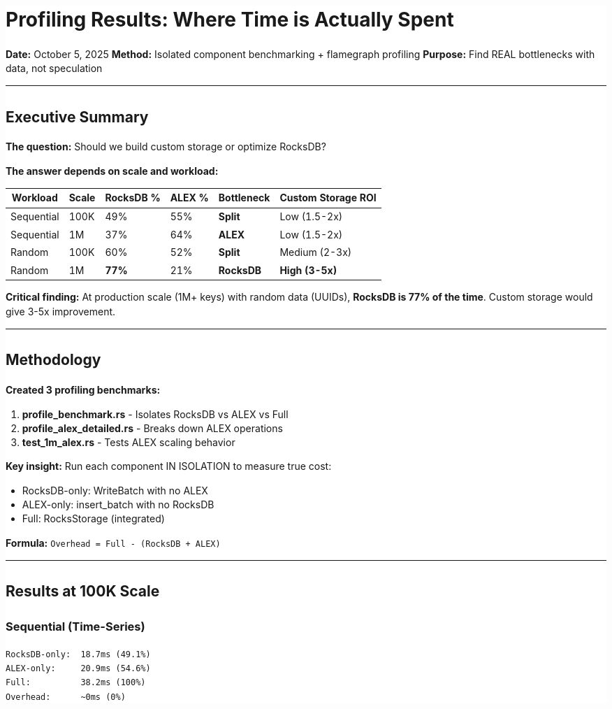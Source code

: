 # Profiling Results: Where Time is Actually Spent

**Date:** October 5, 2025
**Method:** Isolated component benchmarking + flamegraph profiling
**Purpose:** Find REAL bottlenecks with data, not speculation

---

## Executive Summary

**The question:** Should we build custom storage or optimize RocksDB?

**The answer depends on scale and workload:**

| Workload | Scale | RocksDB % | ALEX % | Bottleneck | Custom Storage ROI |
|----------|-------|-----------|--------|------------|-------------------|
| Sequential | 100K | 49% | 55% | **Split** | Low (1.5-2x) |
| Sequential | 1M | 37% | 64% | **ALEX** | Low (1.5-2x) |
| Random | 100K | 60% | 52% | **Split** | Medium (2-3x) |
| Random | 1M | **77%** | 21% | **RocksDB** | **High (3-5x)** |

**Critical finding:** At production scale (1M+ keys) with random data (UUIDs), **RocksDB is 77% of the time**. Custom storage would give 3-5x improvement.

---

## Methodology

**Created 3 profiling benchmarks:**

1. **profile_benchmark.rs** - Isolates RocksDB vs ALEX vs Full
2. **profile_alex_detailed.rs** - Breaks down ALEX operations
3. **test_1m_alex.rs** - Tests ALEX scaling behavior

**Key insight:** Run each component IN ISOLATION to measure true cost:
- RocksDB-only: WriteBatch with no ALEX
- ALEX-only: insert_batch with no RocksDB
- Full: RocksStorage (integrated)

**Formula:** `Overhead = Full - (RocksDB + ALEX)`

---

## Results at 100K Scale

### Sequential (Time-Series)

```
RocksDB-only:  18.7ms (49.1%)
ALEX-only:     20.9ms (54.6%)
Full:          38.2ms (100%)
Overhead:      ~0ms (0%)
```
